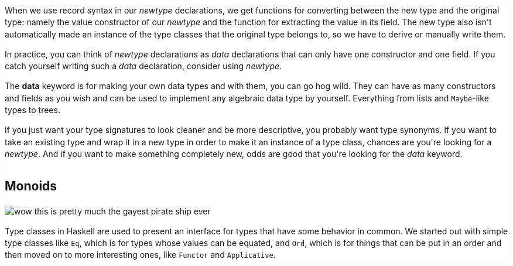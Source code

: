 

When we use record syntax in our _newtype_ declarations,
we get functions
for converting between the new type and the original type: namely the value
constructor of our _newtype_ and the function for extracting the value
in its field.
The new type also isn't automatically made an instance of the
type classes that the original type belongs to,
so we have to derive or
manually write them.



In practice,
you can think of _newtype_ declarations as _data_ declarations
that can only have one constructor and one field.
If you catch yourself writing
such a _data_ declaration,
consider using _newtype_.



The **data** keyword is for making your own data types and with them,
you
can go hog wild.
They can have as many constructors and fields as you wish and
can be used to implement any algebraic data type by yourself.
Everything from
lists and `Maybe`-like types to trees.



If you just want your type signatures to look cleaner and be more
descriptive,
you probably want type synonyms.
If you want to take an existing
type and wrap it in a new type in order to make it an instance of a type class,
chances are you're looking for a _newtype_.
And if you want to make
something completely new,
odds are good that you're looking for the _data_
keyword.



<a name="11.4"></a>

## Monoids

<img src="http://s3.amazonaws.com/lyah/pirateship.png" alt="wow this is pretty much the gayest pirate ship ever" class="img-right">


Type classes in Haskell are used to present an interface for types that have
some behavior in common.
We started out with simple type classes like `Eq`,
which is for types whose values can be equated,
and
`Ord`,
which is for things that can be put in an order
and then moved on to more interesting ones,
like `Functor` and `Applicative`.
